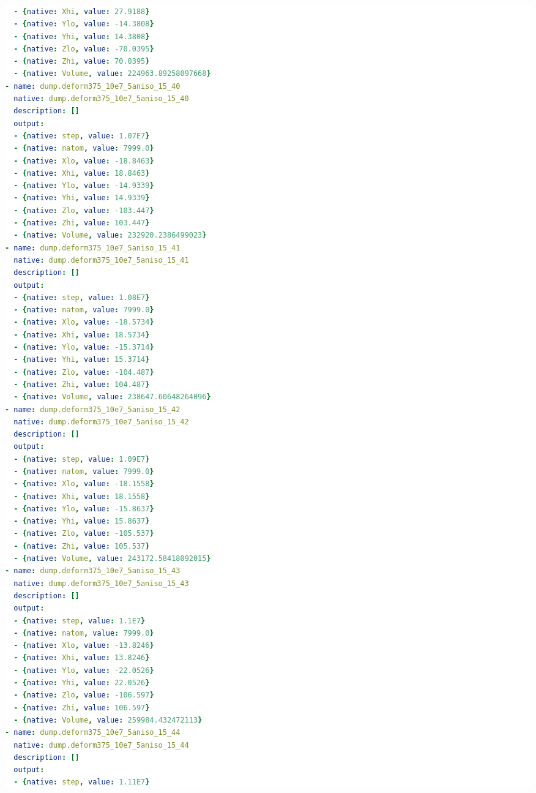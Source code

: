 ```yaml
  - {native: Xhi, value: 27.9188}
  - {native: Ylo, value: -14.3808}
  - {native: Yhi, value: 14.3808}
  - {native: Zlo, value: -70.0395}
  - {native: Zhi, value: 70.0395}
  - {native: Volume, value: 224963.89258097668}
- name: dump.deform375_10e7_5aniso_15_40
  native: dump.deform375_10e7_5aniso_15_40
  description: []
  output:
  - {native: step, value: 1.07E7}
  - {native: natom, value: 7999.0}
  - {native: Xlo, value: -18.8463}
  - {native: Xhi, value: 18.8463}
  - {native: Ylo, value: -14.9339}
  - {native: Yhi, value: 14.9339}
  - {native: Zlo, value: -103.447}
  - {native: Zhi, value: 103.447}
  - {native: Volume, value: 232920.2386499023}
- name: dump.deform375_10e7_5aniso_15_41
  native: dump.deform375_10e7_5aniso_15_41
  description: []
  output:
  - {native: step, value: 1.08E7}
  - {native: natom, value: 7999.0}
  - {native: Xlo, value: -18.5734}
  - {native: Xhi, value: 18.5734}
  - {native: Ylo, value: -15.3714}
  - {native: Yhi, value: 15.3714}
  - {native: Zlo, value: -104.487}
  - {native: Zhi, value: 104.487}
  - {native: Volume, value: 238647.60648264096}
- name: dump.deform375_10e7_5aniso_15_42
  native: dump.deform375_10e7_5aniso_15_42
  description: []
  output:
  - {native: step, value: 1.09E7}
  - {native: natom, value: 7999.0}
  - {native: Xlo, value: -18.1558}
  - {native: Xhi, value: 18.1558}
  - {native: Ylo, value: -15.8637}
  - {native: Yhi, value: 15.8637}
  - {native: Zlo, value: -105.537}
  - {native: Zhi, value: 105.537}
  - {native: Volume, value: 243172.58418092015}
- name: dump.deform375_10e7_5aniso_15_43
  native: dump.deform375_10e7_5aniso_15_43
  description: []
  output:
  - {native: step, value: 1.1E7}
  - {native: natom, value: 7999.0}
  - {native: Xlo, value: -13.8246}
  - {native: Xhi, value: 13.8246}
  - {native: Ylo, value: -22.0526}
  - {native: Yhi, value: 22.0526}
  - {native: Zlo, value: -106.597}
  - {native: Zhi, value: 106.597}
  - {native: Volume, value: 259984.432472113}
- name: dump.deform375_10e7_5aniso_15_44
  native: dump.deform375_10e7_5aniso_15_44
  description: []
  output:
  - {native: step, value: 1.11E7}
```
